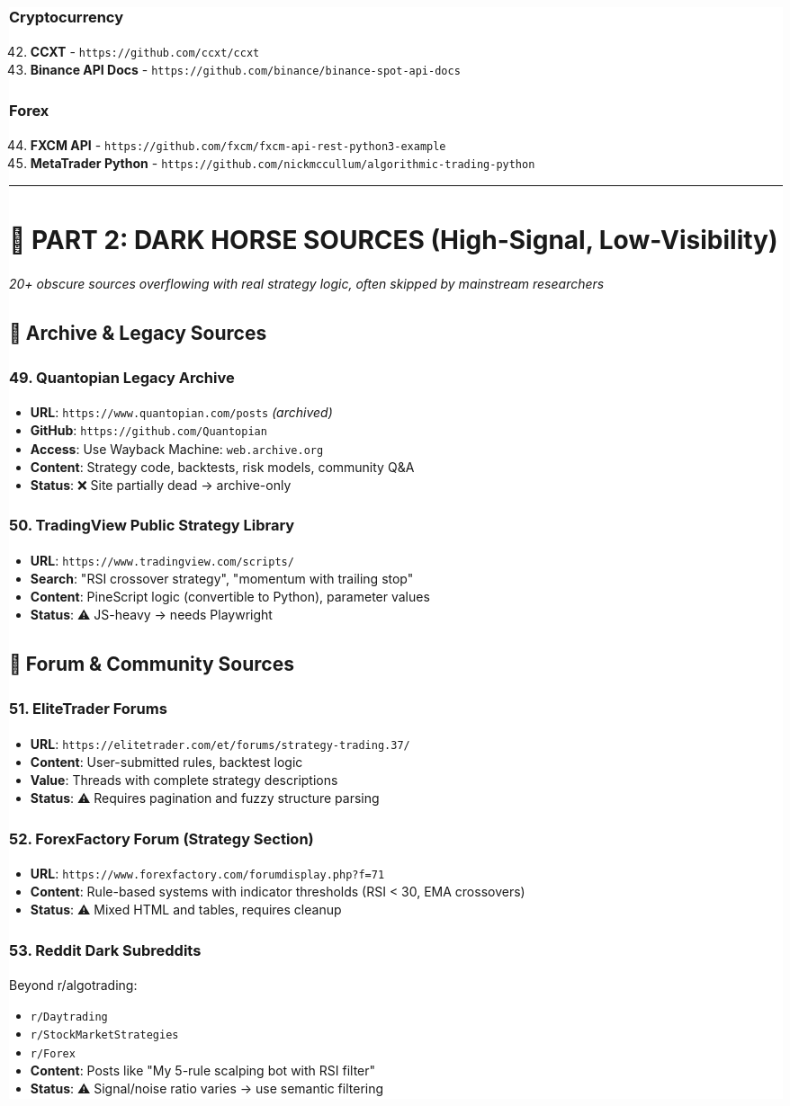 ### Cryptocurrency
42. **CCXT** - `https://github.com/ccxt/ccxt`
43. **Binance API Docs** - `https://github.com/binance/binance-spot-api-docs`

### Forex
44. **FXCM API** - `https://github.com/fxcm/fxcm-api-rest-python3-example`
45. **MetaTrader Python** - `https://github.com/nickmccullum/algorithmic-trading-python`

---

# 🐎 PART 2: DARK HORSE SOURCES (High-Signal, Low-Visibility)

*20+ obscure sources overflowing with real strategy logic, often skipped by mainstream researchers*

## 🔹 Archive & Legacy Sources

### 49. Quantopian Legacy Archive
- **URL**: `https://www.quantopian.com/posts` *(archived)*
- **GitHub**: `https://github.com/Quantopian`
- **Access**: Use Wayback Machine: `web.archive.org`
- **Content**: Strategy code, backtests, risk models, community Q&A
- **Status**: ❌ Site partially dead → archive-only

### 50. TradingView Public Strategy Library
- **URL**: `https://www.tradingview.com/scripts/`
- **Search**: "RSI crossover strategy", "momentum with trailing stop"
- **Content**: PineScript logic (convertible to Python), parameter values
- **Status**: ⚠️ JS-heavy → needs Playwright

## 🔹 Forum & Community Sources

### 51. EliteTrader Forums
- **URL**: `https://elitetrader.com/et/forums/strategy-trading.37/`
- **Content**: User-submitted rules, backtest logic
- **Value**: Threads with complete strategy descriptions
- **Status**: ⚠️ Requires pagination and fuzzy structure parsing

### 52. ForexFactory Forum (Strategy Section)
- **URL**: `https://www.forexfactory.com/forumdisplay.php?f=71`
- **Content**: Rule-based systems with indicator thresholds (RSI < 30, EMA crossovers)
- **Status**: ⚠️ Mixed HTML and tables, requires cleanup

### 53. Reddit Dark Subreddits
Beyond r/algotrading:
- `r/Daytrading`
- `r/StockMarketStrategies`
- `r/Forex`
- **Content**: Posts like "My 5-rule scalping bot with RSI filter"
- **Status**: ⚠️ Signal/noise ratio varies → use semantic filtering
